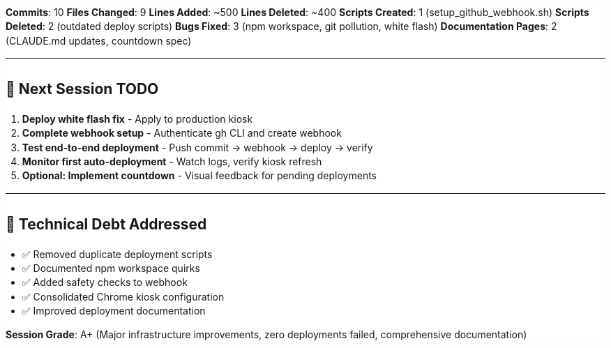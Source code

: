**Commits**: 10
**Files Changed**: 9
**Lines Added**: ~500
**Lines Deleted**: ~400
**Scripts Created**: 1 (setup_github_webhook.sh)
**Scripts Deleted**: 2 (outdated deploy scripts)
**Bugs Fixed**: 3 (npm workspace, git pollution, white flash)
**Documentation Pages**: 2 (CLAUDE.md updates, countdown spec)

---

## 🔮 Next Session TODO

1. **Deploy white flash fix** - Apply to production kiosk
2. **Complete webhook setup** - Authenticate gh CLI and create webhook
3. **Test end-to-end deployment** - Push commit → webhook → deploy → verify
4. **Monitor first auto-deployment** - Watch logs, verify kiosk refresh
5. **Optional: Implement countdown** - Visual feedback for pending deployments

---

## 🧠 Technical Debt Addressed

- ✅ Removed duplicate deployment scripts
- ✅ Documented npm workspace quirks
- ✅ Added safety checks to webhook
- ✅ Consolidated Chrome kiosk configuration
- ✅ Improved deployment documentation

**Session Grade**: A+ (Major infrastructure improvements, zero deployments failed, comprehensive documentation)
